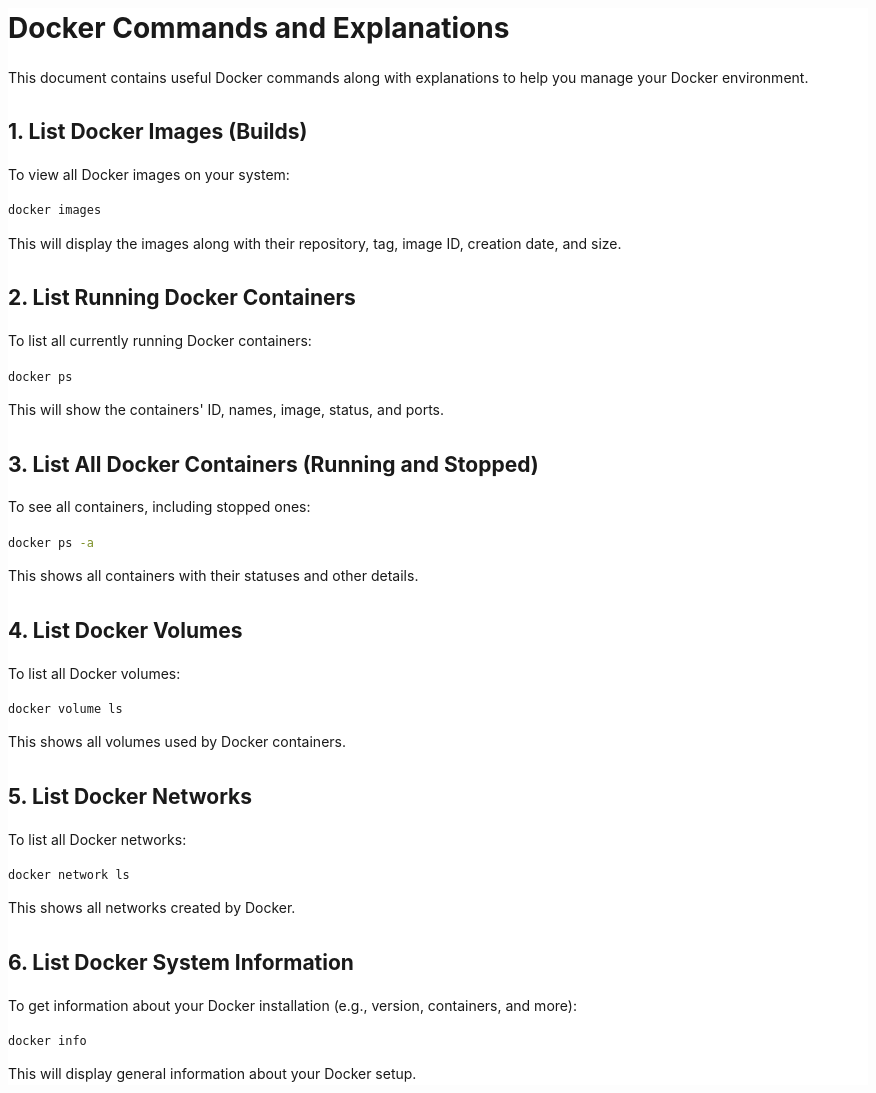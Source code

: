 
# Docker Commands and Explanations

This document contains useful Docker commands along with explanations to help you manage your Docker environment.

## 1. List Docker Images (Builds)

To view all Docker images on your system:
```bash
docker images
```
This will display the images along with their repository, tag, image ID, creation date, and size.

## 2. List Running Docker Containers

To list all currently running Docker containers:
```bash
docker ps
```
This will show the containers' ID, names, image, status, and ports.

## 3. List All Docker Containers (Running and Stopped)

To see all containers, including stopped ones:
```bash
docker ps -a
```
This shows all containers with their statuses and other details.

## 4. List Docker Volumes

To list all Docker volumes:
```bash
docker volume ls
```
This shows all volumes used by Docker containers.

## 5. List Docker Networks

To list all Docker networks:
```bash
docker network ls
```
This shows all networks created by Docker.

## 6. List Docker System Information

To get information about your Docker installation (e.g., version, containers, and more):
```bash
docker info
```
This will display general information about your Docker setup.
